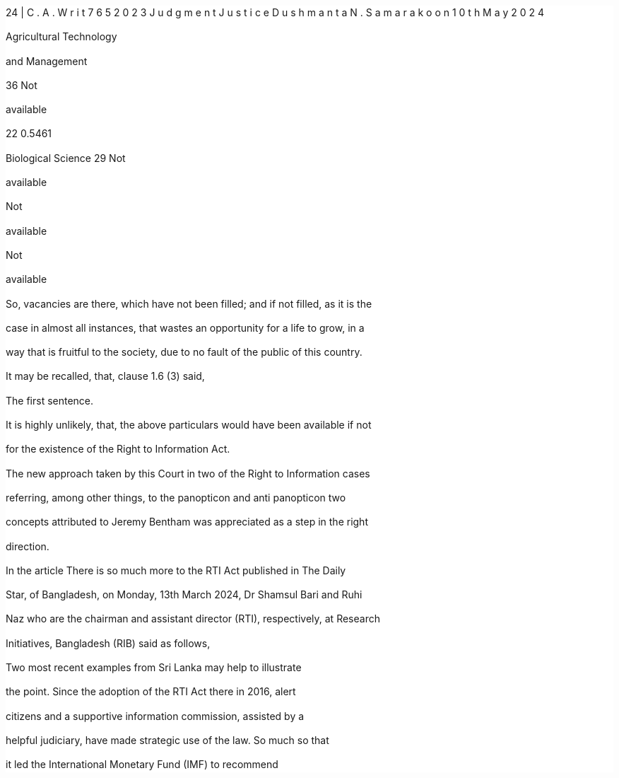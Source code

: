 24 | C . A . W r i t 7 6 5 2 0 2 3 J u d g m e n t J u s t i c e D u s h m a n t a N . S a m a r a k o o n 1 0 t h M a y 2 0 2 4

Agricultural Technology

and Management

36 Not

available

22 0.5461

Biological Science 29 Not

available

Not

available

Not

available

So, vacancies are there, which have not been filled; and if not filled, as it is the

case in almost all instances, that wastes an opportunity for a life to grow, in a

way that is fruitful to the society, due to no fault of the public of this country.

It may be recalled, that, clause 1.6 (3) said,

The first sentence.

It is highly unlikely, that, the above particulars would have been available if not

for the existence of the Right to Information Act.

The new approach taken by this Court in two of the Right to Information cases

referring, among other things, to the panopticon and anti panopticon two

concepts attributed to Jeremy Bentham was appreciated as a step in the right

direction.

In the article There is so much more to the RTI Act published in The Daily

Star, of Bangladesh, on Monday, 13th March 2024, Dr Shamsul Bari and Ruhi

Naz who are the chairman and assistant director (RTI), respectively, at Research

Initiatives, Bangladesh (RIB) said as follows,

Two most recent examples from Sri Lanka may help to illustrate

the point. Since the adoption of the RTI Act there in 2016, alert

citizens and a supportive information commission, assisted by a

helpful judiciary, have made strategic use of the law. So much so that

it led the International Monetary Fund (IMF) to recommend
